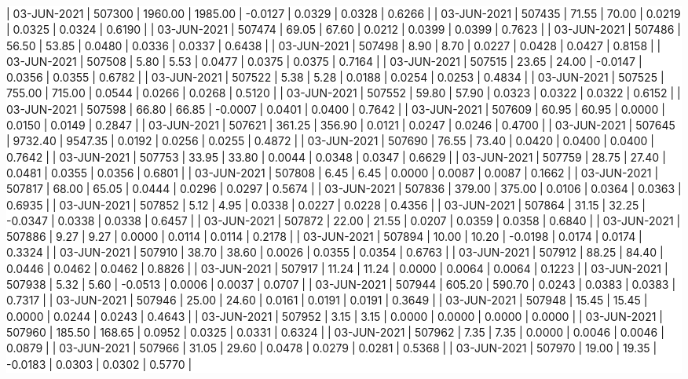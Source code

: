 | 03-JUN-2021 | 507300 | 1960.00 | 1985.00 | -0.0127 | 0.0329 | 0.0328 | 0.6266 |
| 03-JUN-2021 | 507435 | 71.55 | 70.00 | 0.0219 | 0.0325 | 0.0324 | 0.6190 |
| 03-JUN-2021 | 507474 | 69.05 | 67.60 | 0.0212 | 0.0399 | 0.0399 | 0.7623 |
| 03-JUN-2021 | 507486 | 56.50 | 53.85 | 0.0480 | 0.0336 | 0.0337 | 0.6438 |
| 03-JUN-2021 | 507498 | 8.90 | 8.70 | 0.0227 | 0.0428 | 0.0427 | 0.8158 |
| 03-JUN-2021 | 507508 | 5.80 | 5.53 | 0.0477 | 0.0375 | 0.0375 | 0.7164 |
| 03-JUN-2021 | 507515 | 23.65 | 24.00 | -0.0147 | 0.0356 | 0.0355 | 0.6782 |
| 03-JUN-2021 | 507522 | 5.38 | 5.28 | 0.0188 | 0.0254 | 0.0253 | 0.4834 |
| 03-JUN-2021 | 507525 | 755.00 | 715.00 | 0.0544 | 0.0266 | 0.0268 | 0.5120 |
| 03-JUN-2021 | 507552 | 59.80 | 57.90 | 0.0323 | 0.0322 | 0.0322 | 0.6152 |
| 03-JUN-2021 | 507598 | 66.80 | 66.85 | -0.0007 | 0.0401 | 0.0400 | 0.7642 |
| 03-JUN-2021 | 507609 | 60.95 | 60.95 | 0.0000 | 0.0150 | 0.0149 | 0.2847 |
| 03-JUN-2021 | 507621 | 361.25 | 356.90 | 0.0121 | 0.0247 | 0.0246 | 0.4700 |
| 03-JUN-2021 | 507645 | 9732.40 | 9547.35 | 0.0192 | 0.0256 | 0.0255 | 0.4872 |
| 03-JUN-2021 | 507690 | 76.55 | 73.40 | 0.0420 | 0.0400 | 0.0400 | 0.7642 |
| 03-JUN-2021 | 507753 | 33.95 | 33.80 | 0.0044 | 0.0348 | 0.0347 | 0.6629 |
| 03-JUN-2021 | 507759 | 28.75 | 27.40 | 0.0481 | 0.0355 | 0.0356 | 0.6801 |
| 03-JUN-2021 | 507808 | 6.45 | 6.45 | 0.0000 | 0.0087 | 0.0087 | 0.1662 |
| 03-JUN-2021 | 507817 | 68.00 | 65.05 | 0.0444 | 0.0296 | 0.0297 | 0.5674 |
| 03-JUN-2021 | 507836 | 379.00 | 375.00 | 0.0106 | 0.0364 | 0.0363 | 0.6935 |
| 03-JUN-2021 | 507852 | 5.12 | 4.95 | 0.0338 | 0.0227 | 0.0228 | 0.4356 |
| 03-JUN-2021 | 507864 | 31.15 | 32.25 | -0.0347 | 0.0338 | 0.0338 | 0.6457 |
| 03-JUN-2021 | 507872 | 22.00 | 21.55 | 0.0207 | 0.0359 | 0.0358 | 0.6840 |
| 03-JUN-2021 | 507886 | 9.27 | 9.27 | 0.0000 | 0.0114 | 0.0114 | 0.2178 |
| 03-JUN-2021 | 507894 | 10.00 | 10.20 | -0.0198 | 0.0174 | 0.0174 | 0.3324 |
| 03-JUN-2021 | 507910 | 38.70 | 38.60 | 0.0026 | 0.0355 | 0.0354 | 0.6763 |
| 03-JUN-2021 | 507912 | 88.25 | 84.40 | 0.0446 | 0.0462 | 0.0462 | 0.8826 |
| 03-JUN-2021 | 507917 | 11.24 | 11.24 | 0.0000 | 0.0064 | 0.0064 | 0.1223 |
| 03-JUN-2021 | 507938 | 5.32 | 5.60 | -0.0513 | 0.0006 | 0.0037 | 0.0707 |
| 03-JUN-2021 | 507944 | 605.20 | 590.70 | 0.0243 | 0.0383 | 0.0383 | 0.7317 |
| 03-JUN-2021 | 507946 | 25.00 | 24.60 | 0.0161 | 0.0191 | 0.0191 | 0.3649 |
| 03-JUN-2021 | 507948 | 15.45 | 15.45 | 0.0000 | 0.0244 | 0.0243 | 0.4643 |
| 03-JUN-2021 | 507952 | 3.15 | 3.15 | 0.0000 | 0.0000 | 0.0000 | 0.0000 |
| 03-JUN-2021 | 507960 | 185.50 | 168.65 | 0.0952 | 0.0325 | 0.0331 | 0.6324 |
| 03-JUN-2021 | 507962 | 7.35 | 7.35 | 0.0000 | 0.0046 | 0.0046 | 0.0879 |
| 03-JUN-2021 | 507966 | 31.05 | 29.60 | 0.0478 | 0.0279 | 0.0281 | 0.5368 |
| 03-JUN-2021 | 507970 | 19.00 | 19.35 | -0.0183 | 0.0303 | 0.0302 | 0.5770 |